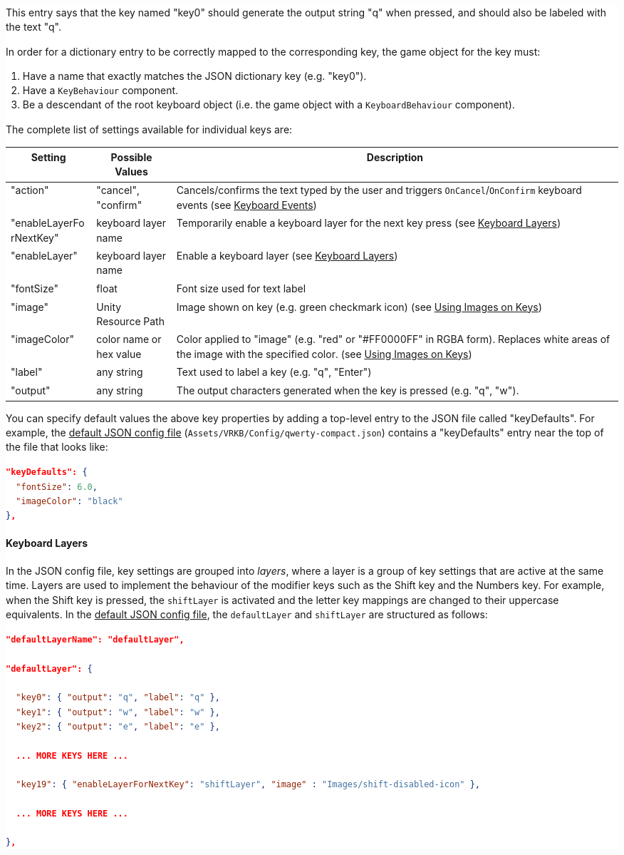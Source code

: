 This entry says that the key named "key0" should generate the output string "q" when pressed, and should also be labeled with the text "q".

In order for a dictionary entry to be correctly mapped to the corresponding key, the game object for the key must:

1. Have a name that exactly matches the JSON dictionary key (e.g. "key0").
2. Have a `KeyBehaviour` component.
3. Be a descendant of the root keyboard object (i.e. the game object with a `KeyboardBehaviour` component).

The complete list of settings available for individual keys are:

| Setting                 | Possible Values         | Description                                                                                                                                                                         |
|-------------------------|-------------------------|-------------------------------------------------------------------------------------------------------------------------------------------------------------------------------------|
| "action"                | "cancel", "confirm"     | Cancels/confirms the text typed by the user and triggers `OnCancel`/`OnConfirm` keyboard events (see [Keyboard Events](#keyboard-events))                                           |
| "enableLayerForNextKey" | keyboard layer name     | Temporarily enable a keyboard layer for the next key press (see [Keyboard Layers](#keyboard-layers))                                                                                |
| "enableLayer"           | keyboard layer name     | Enable a keyboard layer (see [Keyboard Layers](#keyboard-layers))                                                                                                                   |
| "fontSize"              | float                   | Font size used for text label                                                                                                                                                       |
| "image"                 | Unity Resource Path     | Image shown on key (e.g. green checkmark icon) (see [Using Images on Keys](#using-images-on-keys))                                                                                  |
| "imageColor"            | color name or hex value | Color applied to "image" (e.g. "red" or "#FF0000FF" in RGBA form).  Replaces white areas of the image with the specified color. (see [Using Images on Keys](#using-images-on-keys)) |
| "label"                 | any string              | Text used to label a key (e.g. "q", "Enter")                                                                                                                                        |
| "output"                | any string              | The output characters generated when the key is pressed (e.g. "q", "w").                                                                                                            |

You can specify default values the above key properties by adding a top-level entry to the JSON file called "keyDefaults". For example, the [default JSON config file](examples/qwerty-compact.json) (`Assets/VRKB/Config/qwerty-compact.json`) contains a "keyDefaults" entry near the top of the file that looks like:

```json
"keyDefaults": {
  "fontSize": 6.0,
  "imageColor": "black"
},
```

#### Keyboard Layers

In the JSON config file, key settings are grouped into *layers*, where a layer is a group of key settings that are active at the same time. Layers are used to implement the behaviour of the modifier keys such as the Shift key and the Numbers key. For example, when the Shift key is pressed, the `shiftLayer` is activated and the letter key mappings are changed to their uppercase equivalents.  In the [default JSON config file](examples/qwerty-compact.json), the `defaultLayer` and `shiftLayer` are structured as follows:

```json
"defaultLayerName": "defaultLayer",

"defaultLayer": {

  "key0": { "output": "q", "label": "q" },
  "key1": { "output": "w", "label": "w" },
  "key2": { "output": "e", "label": "e" },

  ... MORE KEYS HERE ...

  "key19": { "enableLayerForNextKey": "shiftLayer", "image" : "Images/shift-disabled-icon" },

  ... MORE KEYS HERE ...

},

```